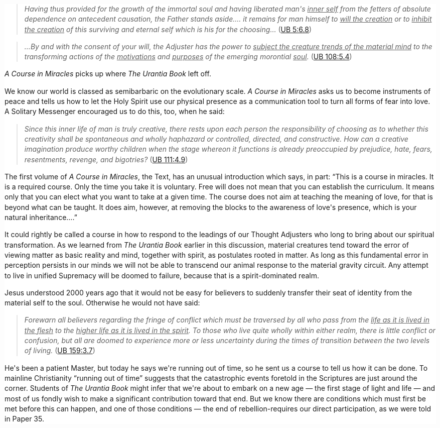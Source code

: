> _Having thus provided for the growth of the immortal soul and having liberated man's <ins>inner self</ins> from the fetters of absolute dependence on antecedent causation, the Father stands aside.... it remains for man himself to <ins>will the creation</ins> or to <ins>inhibit the creation</ins> of this surviving and eternal self which is his for the choosing..._ ([UB 5:6.8](/en/The_Urantia_Book/5#p6_8))

> _...By and with the consent of your will, the Adjuster has the power to <ins>subject the creature trends of the material mind</ins> to the transforming actions of the <ins>motivations</ins> and <ins>purposes</ins> of the emerging morontial <ins>soul</ins>._ ([UB 108:5.4](/en/The_Urantia_Book/108#p5_4))

_A Course in Miracles_ picks up where _The Urantia Book_ left off.

We know our world is classed as semibarbaric on the evolutionary scale. _A Course in Miracles_ asks us to become instruments of peace and tells us how to let the Holy Spirit use our physical presence as a communication tool to turn all forms of fear into love. A Solitary Messenger encouraged us to do this, too, when he said:

> _Since this inner life of man is truly creative, there rests upon each person the responsibility of choosing as to whether this creativity shall be spontaneous and wholly haphazard or controlled, directed, and constructive. How can a creative imagination produce worthy children when the stage whereon it functions is already preoccupied by prejudice, hate, fears, resentments, revenge, and bigotries?_ ([UB 111:4.9](/en/The_Urantia_Book/111#p4_9))

The first volume of _A Course in Miracles_, the Text, has an unusual introduction which says, in part: “This is a course in miracles. It is a required course. Only the time you take it is voluntary. Free will does not mean that you can establish the curriculum. It means only that you can elect what you want to take at a given time. The course does not aim at teaching the meaning of love, for that is beyond what can be taught. It does aim, however, at removing the blocks to the awareness of love's presence, which is your natural inheritance....”

It could rightly be called a course in how to respond to the leadings of our Thought Adjusters who long to bring about our spiritual transformation. As we learned from _The Urantia Book_ earlier in this discussion, material creatures tend toward the error of viewing matter as basic reality and mind, together with spirit, as postulates rooted in matter. As long as this fundamental error in perception persists in our minds we will not be able to transcend our animal response to the material gravity circuit. Any attempt to live in unified Supremacy will be doomed to failure, because that is a spirit-dominated realm.

Jesus understood 2000 years ago that it would not be easy for believers to suddenly transfer their seat of identity from the material self to the soul. Otherwise he would not have said:

> _Forewarn all believers regarding the fringe of conflict which must be traversed by all who pass from the <ins>life as it is lived in the flesh</ins> to the <ins>higher life as it is lived in the spirit</ins>. To those who live quite wholly within either realm, there is little conflict or confusion, but all are doomed to experience more or less uncertainty during the times of transition between the two levels of living._ ([UB 159:3.7](/en/The_Urantia_Book/159#p3_7))

He's been a patient Master, but today he says we're running out of time, so he sent us a course to tell us how it can be done. To mainline Christianity “running out of time” suggests that the catastrophic events foretold in the Scriptures are just around the corner. Students of _The Urantia Book_ might infer that we're about to embark on a new age — the first stage of light and life — and most of us fondly wish to make a significant contribution toward that end. But we know there are conditions which must first be met before this can happen, and one of those conditions — the end of rebellion-requires our direct participation, as we were told in Paper 35.

